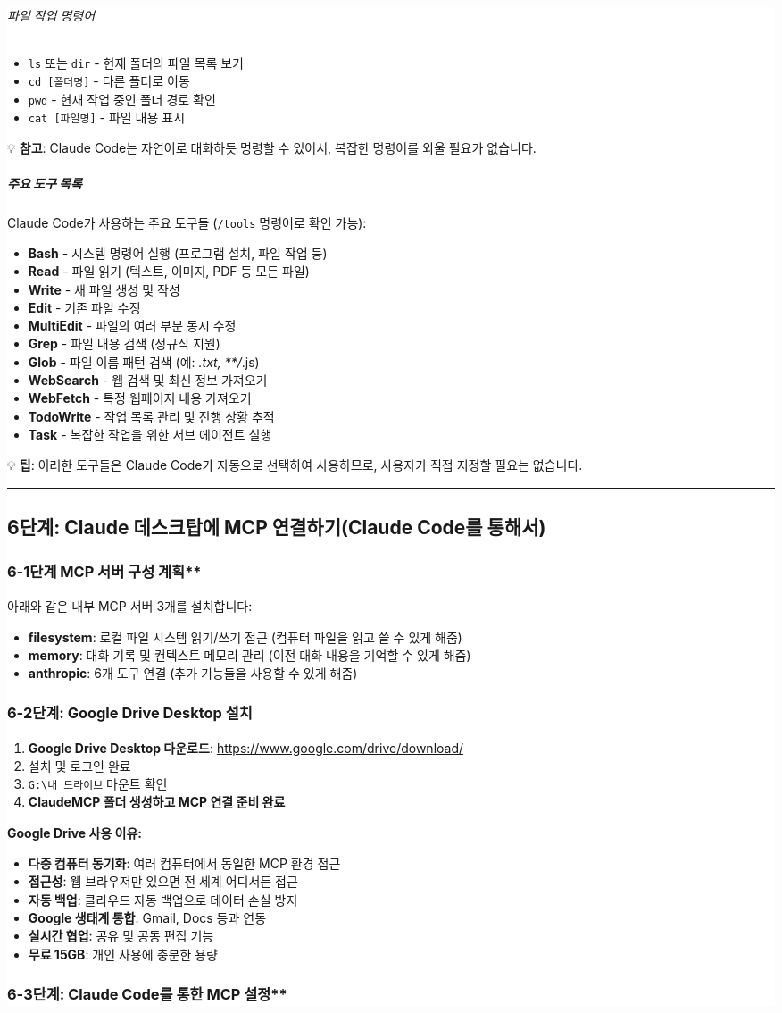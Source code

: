 ###### 파일 작업 명령어
- `ls` 또는 `dir` - 현재 폴더의 파일 목록 보기
- `cd [폴더명]` - 다른 폴더로 이동
- `pwd` - 현재 작업 중인 폴더 경로 확인
- `cat [파일명]` - 파일 내용 표시

💡 **참고**: Claude Code는 자연어로 대화하듯 명령할 수 있어서, 복잡한 명령어를 외울 필요가 없습니다.

##### 주요 도구 목록

Claude Code가 사용하는 주요 도구들 (`/tools` 명령어로 확인 가능):
- **Bash** - 시스템 명령어 실행 (프로그램 설치, 파일 작업 등)
- **Read** - 파일 읽기 (텍스트, 이미지, PDF 등 모든 파일)
- **Write** - 새 파일 생성 및 작성
- **Edit** - 기존 파일 수정
- **MultiEdit** - 파일의 여러 부분 동시 수정
- **Grep** - 파일 내용 검색 (정규식 지원)
- **Glob** - 파일 이름 패턴 검색 (예: *.txt, **/*.js)
- **WebSearch** - 웹 검색 및 최신 정보 가져오기
- **WebFetch** - 특정 웹페이지 내용 가져오기
- **TodoWrite** - 작업 목록 관리 및 진행 상황 추적
- **Task** - 복잡한 작업을 위한 서브 에이전트 실행

💡 **팁**: 이러한 도구들은 Claude Code가 자동으로 선택하여 사용하므로, 사용자가 직접 지정할 필요는 없습니다.

---

## 6단계: Claude 데스크탑에 MCP 연결하기(Claude Code를 통해서)

### 6-1단계 MCP 서버 구성 계획**

아래와 같은 내부 MCP 서버 3개를 설치합니다:
  - **filesystem**: 로컬 파일 시스템 읽기/쓰기 접근 (컴퓨터 파일을 읽고 쓸 수 있게 해줌)
  - **memory**: 대화 기록 및 컨텍스트 메모리 관리 (이전 대화 내용을 기억할 수 있게 해줌)
  - **anthropic**: 6개 도구 연결 (추가 기능들을 사용할 수 있게 해줌)

### 6-2단계: Google Drive Desktop 설치

1. **Google Drive Desktop 다운로드**: https://www.google.com/drive/download/
2. 설치 및 로그인 완료
3. `G:\내 드라이브` 마운트 확인
4. **ClaudeMCP 폴더 생성하고 MCP 연결 준비 완료**

**Google Drive 사용 이유:**
- **다중 컴퓨터 동기화**: 여러 컴퓨터에서 동일한 MCP 환경 접근
- **접근성**: 웹 브라우저만 있으면 전 세계 어디서든 접근
- **자동 백업**: 클라우드 자동 백업으로 데이터 손실 방지
- **Google 생태계 통합**: Gmail, Docs 등과 연동
- **실시간 협업**: 공유 및 공동 편집 기능
- **무료 15GB**: 개인 사용에 충분한 용량

### 6-3단계: Claude Code를 통한 MCP 설정**
